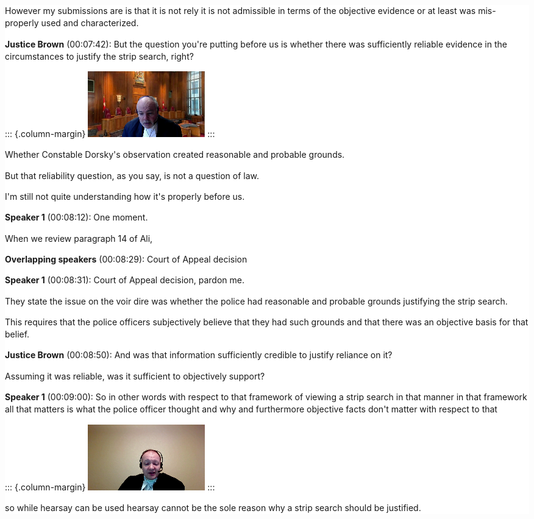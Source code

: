 However my submissions are is that it is not rely it is not admissible in terms of the objective evidence or at least was mis-properly used and characterized.

**Justice Brown** (00:07:42): But the question you're putting before us is whether there was sufficiently reliable evidence in the circumstances to justify the strip search, right?

::: {.column-margin}
![](476.png)
:::

Whether Constable Dorsky's observation created reasonable and probable grounds.

But that reliability question, as you say, is not a question of law.

I'm still not quite understanding how it's properly before us.

**Speaker 1** (00:08:12): One moment.

When we review paragraph 14 of Ali,

**Overlapping speakers** (00:08:29): Court of Appeal decision

**Speaker 1** (00:08:31): Court of Appeal decision, pardon me.

They state the issue on the voir dire was whether the police had reasonable and probable grounds justifying the strip search.

This requires that the police officers subjectively believe that they had such grounds and that there was an objective basis for that belief.

**Justice Brown** (00:08:50): And was that information sufficiently credible to justify reliance on it?

Assuming it was reliable, was it sufficient to objectively support?

**Speaker 1** (00:09:00): So in other words with respect to that framework of viewing a strip search in that manner in that framework all that matters is what the police officer thought and why and furthermore objective facts don't matter with respect to that

::: {.column-margin}
![](555.png)
:::

so while hearsay can be used hearsay cannot be the sole reason why a strip search should be justified.
